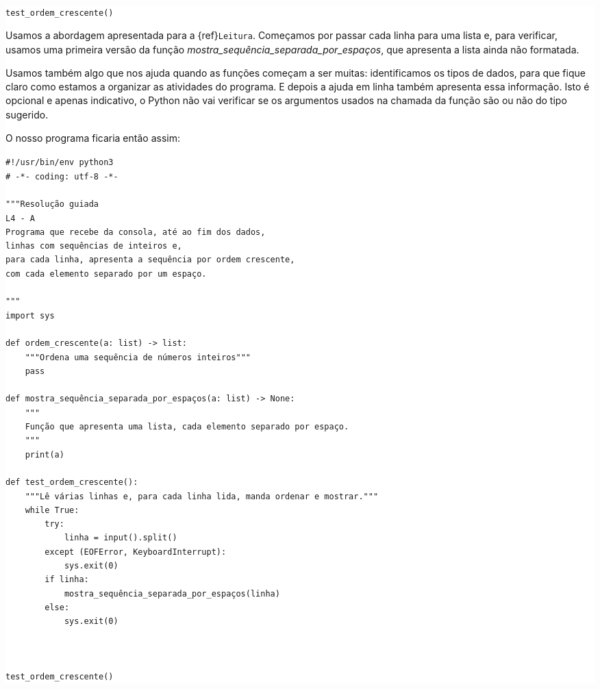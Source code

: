 ```
test_ordem_crescente()
```

Usamos a abordagem apresentada para a {ref}`Leitura`.
Começamos por passar cada linha para uma lista e, para verificar, usamos uma primeira versão da função *mostra_sequência_separada_por_espaços*, que apresenta a lista ainda não formatada.

Usamos também algo que nos ajuda quando as funções começam a ser muitas: identificamos os tipos de dados, para que fique claro como estamos a organizar as atividades do programa. E depois a ajuda em linha também apresenta essa informação. Isto é opcional e apenas indicativo, o Python não vai verificar se os argumentos usados na chamada da função são ou não do tipo sugerido.


O nosso programa ficaria então assim:

```
#!/usr/bin/env python3
# -*- coding: utf-8 -*-

"""Resolução guiada
L4 - A
Programa que recebe da consola, até ao fim dos dados, 
linhas com sequências de inteiros e, 
para cada linha, apresenta a sequência por ordem crescente, 
com cada elemento separado por um espaço.

"""
import sys

def ordem_crescente(a: list) -> list:
    """Ordena uma sequência de números inteiros"""
    pass

def mostra_sequência_separada_por_espaços(a: list) -> None:
    """
    Função que apresenta uma lista, cada elemento separado por espaço.
    """
    print(a)

def test_ordem_crescente():
    """Lê várias linhas e, para cada linha lida, manda ordenar e mostrar."""
    while True:
        try:
            linha = input().split()
        except (EOFError, KeyboardInterrupt):
            sys.exit(0)
        if linha:
            mostra_sequência_separada_por_espaços(linha)
        else:
            sys.exit(0)

    

test_ordem_crescente()

```
